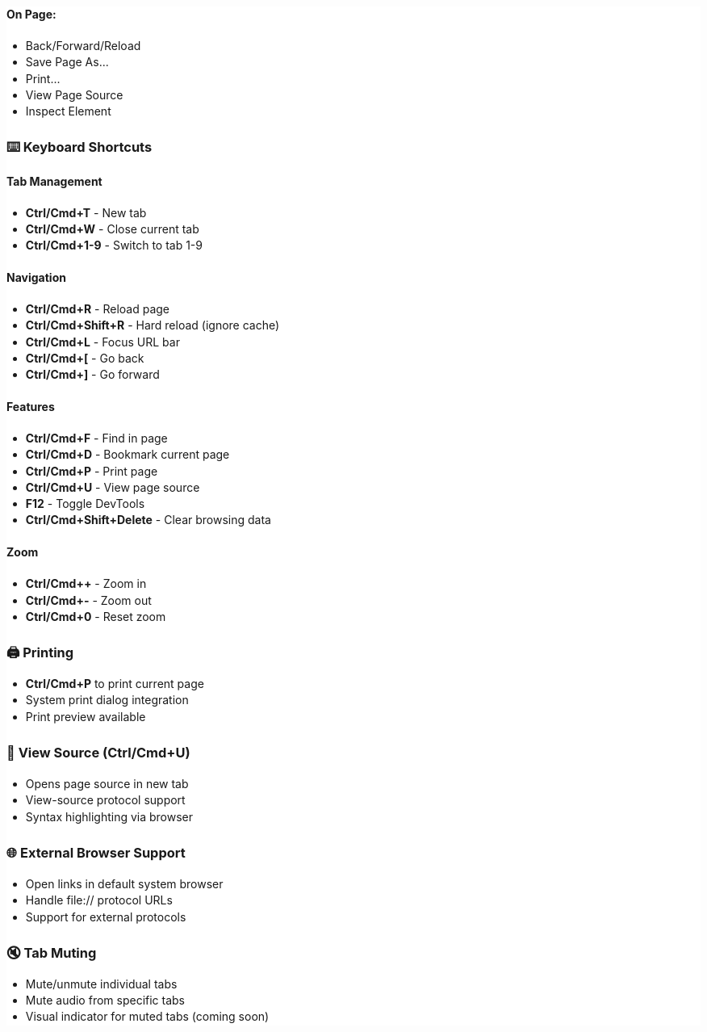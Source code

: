 #### On Page:
- Back/Forward/Reload
- Save Page As...
- Print...
- View Page Source
- Inspect Element

### ⌨️ **Keyboard Shortcuts**

#### Tab Management
- **Ctrl/Cmd+T** - New tab
- **Ctrl/Cmd+W** - Close current tab
- **Ctrl/Cmd+1-9** - Switch to tab 1-9

#### Navigation
- **Ctrl/Cmd+R** - Reload page
- **Ctrl/Cmd+Shift+R** - Hard reload (ignore cache)
- **Ctrl/Cmd+L** - Focus URL bar
- **Ctrl/Cmd+[** - Go back
- **Ctrl/Cmd+]** - Go forward

#### Features
- **Ctrl/Cmd+F** - Find in page
- **Ctrl/Cmd+D** - Bookmark current page
- **Ctrl/Cmd+P** - Print page
- **Ctrl/Cmd+U** - View page source
- **F12** - Toggle DevTools
- **Ctrl/Cmd+Shift+Delete** - Clear browsing data

#### Zoom
- **Ctrl/Cmd++** - Zoom in
- **Ctrl/Cmd+-** - Zoom out
- **Ctrl/Cmd+0** - Reset zoom

### 🖨️ **Printing**
- **Ctrl/Cmd+P** to print current page
- System print dialog integration
- Print preview available

### 📄 **View Source** (Ctrl/Cmd+U)
- Opens page source in new tab
- View-source protocol support
- Syntax highlighting via browser

### 🌐 **External Browser Support**
- Open links in default system browser
- Handle file:// protocol URLs
- Support for external protocols

### 🔇 **Tab Muting**
- Mute/unmute individual tabs
- Mute audio from specific tabs
- Visual indicator for muted tabs (coming soon)
